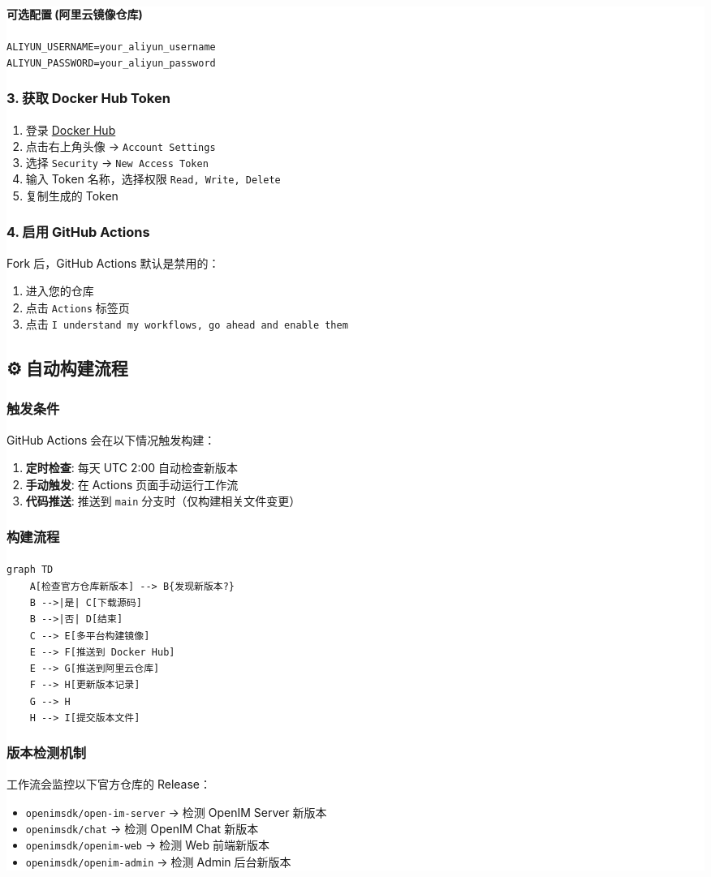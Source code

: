 #### 可选配置 (阿里云镜像仓库)
```
ALIYUN_USERNAME=your_aliyun_username
ALIYUN_PASSWORD=your_aliyun_password
```

### 3. 获取 Docker Hub Token

1. 登录 [Docker Hub](https://hub.docker.com/)
2. 点击右上角头像 → `Account Settings`
3. 选择 `Security` → `New Access Token`
4. 输入 Token 名称，选择权限 `Read, Write, Delete`
5. 复制生成的 Token

### 4. 启用 GitHub Actions

Fork 后，GitHub Actions 默认是禁用的：

1. 进入您的仓库
2. 点击 `Actions` 标签页
3. 点击 `I understand my workflows, go ahead and enable them`

## ⚙️ 自动构建流程

### 触发条件

GitHub Actions 会在以下情况触发构建：

1. **定时检查**: 每天 UTC 2:00 自动检查新版本
2. **手动触发**: 在 Actions 页面手动运行工作流
3. **代码推送**: 推送到 `main` 分支时（仅构建相关文件变更）

### 构建流程

```mermaid
graph TD
    A[检查官方仓库新版本] --> B{发现新版本?}
    B -->|是| C[下载源码]
    B -->|否| D[结束]
    C --> E[多平台构建镜像]
    E --> F[推送到 Docker Hub]
    E --> G[推送到阿里云仓库]
    F --> H[更新版本记录]
    G --> H
    H --> I[提交版本文件]
```

### 版本检测机制

工作流会监控以下官方仓库的 Release：

- `openimsdk/open-im-server` → 检测 OpenIM Server 新版本
- `openimsdk/chat` → 检测 OpenIM Chat 新版本  
- `openimsdk/openim-web` → 检测 Web 前端新版本
- `openimsdk/openim-admin` → 检测 Admin 后台新版本
